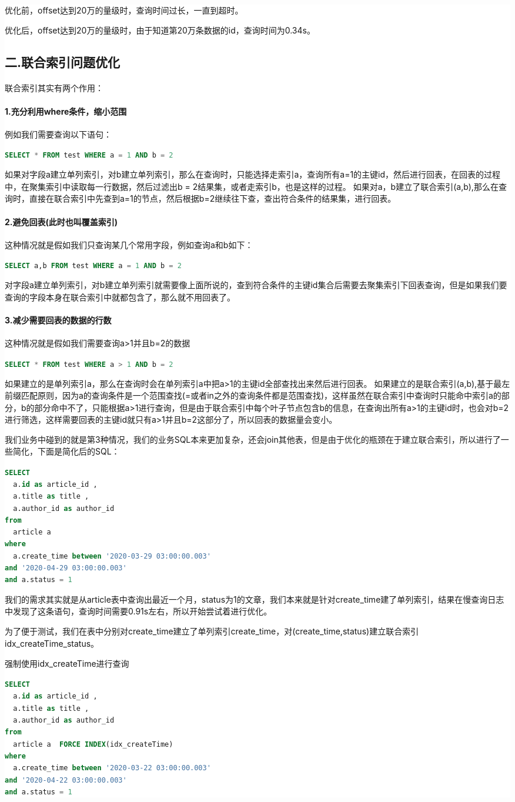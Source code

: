 优化前，offset达到20万的量级时，查询时间过长，一直到超时。

优化后，offset达到20万的量级时，由于知道第20万条数据的id，查询时间为0.34s。

## 二.联合索引问题优化

联合索引其实有两个作用：
#### 1.充分利用where条件，缩小范围
例如我们需要查询以下语句：
```SQL
SELECT * FROM test WHERE a = 1 AND b = 2
```
如果对字段a建立单列索引，对b建立单列索引，那么在查询时，只能选择走索引a，查询所有a=1的主键id，然后进行回表，在回表的过程中，在聚集索引中读取每一行数据，然后过滤出b = 2结果集，或者走索引b，也是这样的过程。
如果对a，b建立了联合索引(a,b),那么在查询时，直接在联合索引中先查到a=1的节点，然后根据b=2继续往下查，查出符合条件的结果集，进行回表。
#### 2.避免回表(此时也叫覆盖索引)
这种情况就是假如我们只查询某几个常用字段，例如查询a和b如下：
```SQL
SELECT a,b FROM test WHERE a = 1 AND b = 2
```
对字段a建立单列索引，对b建立单列索引就需要像上面所说的，查到符合条件的主键id集合后需要去聚集索引下回表查询，但是如果我们要查询的字段本身在联合索引中就都包含了，那么就不用回表了。
#### 3.减少需要回表的数据的行数
这种情况就是假如我们需要查询a>1并且b=2的数据
```SQL
SELECT * FROM test WHERE a > 1 AND b = 2
```
如果建立的是单列索引a，那么在查询时会在单列索引a中把a>1的主键id全部查找出来然后进行回表。
如果建立的是联合索引(a,b),基于最左前缀匹配原则，因为a的查询条件是一个范围查找(=或者in之外的查询条件都是范围查找)，这样虽然在联合索引中查询时只能命中索引a的部分，b的部分命中不了，只能根据a>1进行查询，但是由于联合索引中每个叶子节点包含b的信息，在查询出所有a>1的主键id时，也会对b=2进行筛选，这样需要回表的主键id就只有a>1并且b=2这部分了，所以回表的数据量会变小。

我们业务中碰到的就是第3种情况，我们的业务SQL本来更加复杂，还会join其他表，但是由于优化的瓶颈在于建立联合索引，所以进行了一些简化，下面是简化后的SQL：
```SQL
SELECT
  a.id as article_id ,
  a.title as title ,
  a.author_id as author_id 
from
  article a
where
  a.create_time between '2020-03-29 03:00:00.003'
and '2020-04-29 03:00:00.003'
and a.status = 1
```
我们的需求其实就是从article表中查询出最近一个月，status为1的文章，我们本来就是针对create_time建了单列索引，结果在慢查询日志中发现了这条语句，查询时间需要0.91s左右，所以开始尝试着进行优化。

为了便于测试，我们在表中分别对create_time建立了单列索引create_time，对(create_time,status)建立联合索引idx_createTime_status。

强制使用idx_createTime进行查询

```SQL
SELECT
  a.id as article_id ,
  a.title as title ,
  a.author_id as author_id 
from
  article a  FORCE INDEX(idx_createTime)
where
  a.create_time between '2020-03-22 03:00:00.003'
and '2020-04-22 03:00:00.003'
and a.status = 1
```

